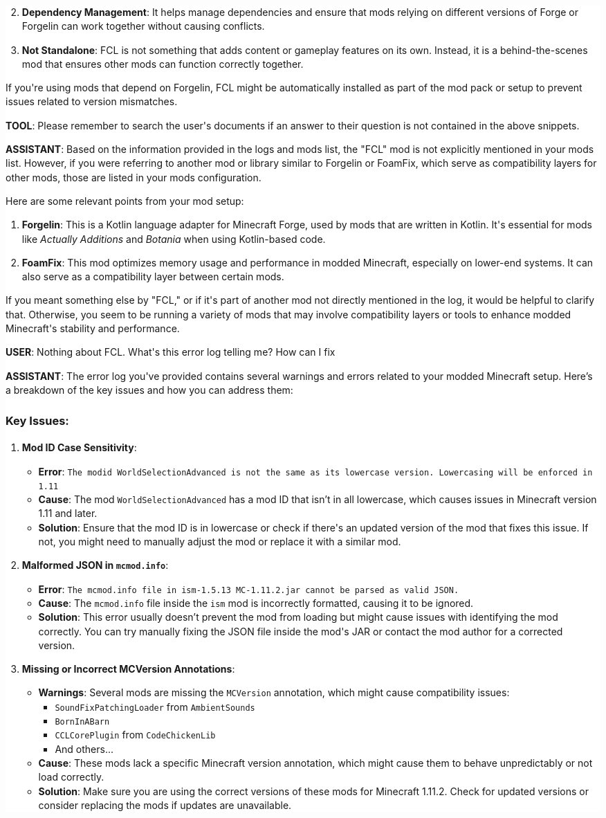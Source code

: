 2. **Dependency Management**: It helps manage dependencies and ensure that mods relying on different versions of Forge or Forgelin can work together without causing conflicts.

3. **Not Standalone**: FCL is not something that adds content or gameplay features on its own. Instead, it is a behind-the-scenes mod that ensures other mods can function correctly together.

If you're using mods that depend on Forgelin, FCL might be automatically installed as part of the mod pack or setup to prevent issues related to version mismatches.

**TOOL**: Please remember to search the user's documents if an answer to their question is not contained in the above snippets.

**ASSISTANT**: Based on the information provided in the logs and mods list, the "FCL" mod is not explicitly mentioned in your mods list. However, if you were referring to another mod or library similar to Forgelin or FoamFix, which serve as compatibility layers for other mods, those are listed in your mods configuration.

Here are some relevant points from your mod setup:

1. **Forgelin**: This is a Kotlin language adapter for Minecraft Forge, used by mods that are written in Kotlin. It's essential for mods like *Actually Additions* and *Botania* when using Kotlin-based code.

2. **FoamFix**: This mod optimizes memory usage and performance in modded Minecraft, especially on lower-end systems. It can also serve as a compatibility layer between certain mods.

If you meant something else by "FCL," or if it's part of another mod not directly mentioned in the log, it would be helpful to clarify that. Otherwise, you seem to be running a variety of mods that may involve compatibility layers or tools to enhance modded Minecraft's stability and performance.

**USER**: Nothing about FCL. What's this error log telling me? How can I fix

**ASSISTANT**: The error log you've provided contains several warnings and errors related to your modded Minecraft setup. Here’s a breakdown of the key issues and how you can address them:

### Key Issues:

1. **Mod ID Case Sensitivity**:
   - **Error**: `The modid WorldSelectionAdvanced is not the same as its lowercase version. Lowercasing will be enforced in 1.11`
   - **Cause**: The mod `WorldSelectionAdvanced` has a mod ID that isn’t in all lowercase, which causes issues in Minecraft version 1.11 and later.
   - **Solution**: Ensure that the mod ID is in lowercase or check if there's an updated version of the mod that fixes this issue. If not, you might need to manually adjust the mod or replace it with a similar mod.

2. **Malformed JSON in `mcmod.info`**:
   - **Error**: `The mcmod.info file in ism-1.5.13 MC-1.11.2.jar cannot be parsed as valid JSON.`
   - **Cause**: The `mcmod.info` file inside the `ism` mod is incorrectly formatted, causing it to be ignored.
   - **Solution**: This error usually doesn’t prevent the mod from loading but might cause issues with identifying the mod correctly. You can try manually fixing the JSON file inside the mod's JAR or contact the mod author for a corrected version.

3. **Missing or Incorrect MCVersion Annotations**:
   - **Warnings**: Several mods are missing the `MCVersion` annotation, which might cause compatibility issues:
     - `SoundFixPatchingLoader` from `AmbientSounds`
     - `BornInABarn`
     - `CCLCorePlugin` from `CodeChickenLib`
     - And others...
   - **Cause**: These mods lack a specific Minecraft version annotation, which might cause them to behave unpredictably or not load correctly.
   - **Solution**: Make sure you are using the correct versions of these mods for Minecraft 1.11.2. Check for updated versions or consider replacing the mods if updates are unavailable.
